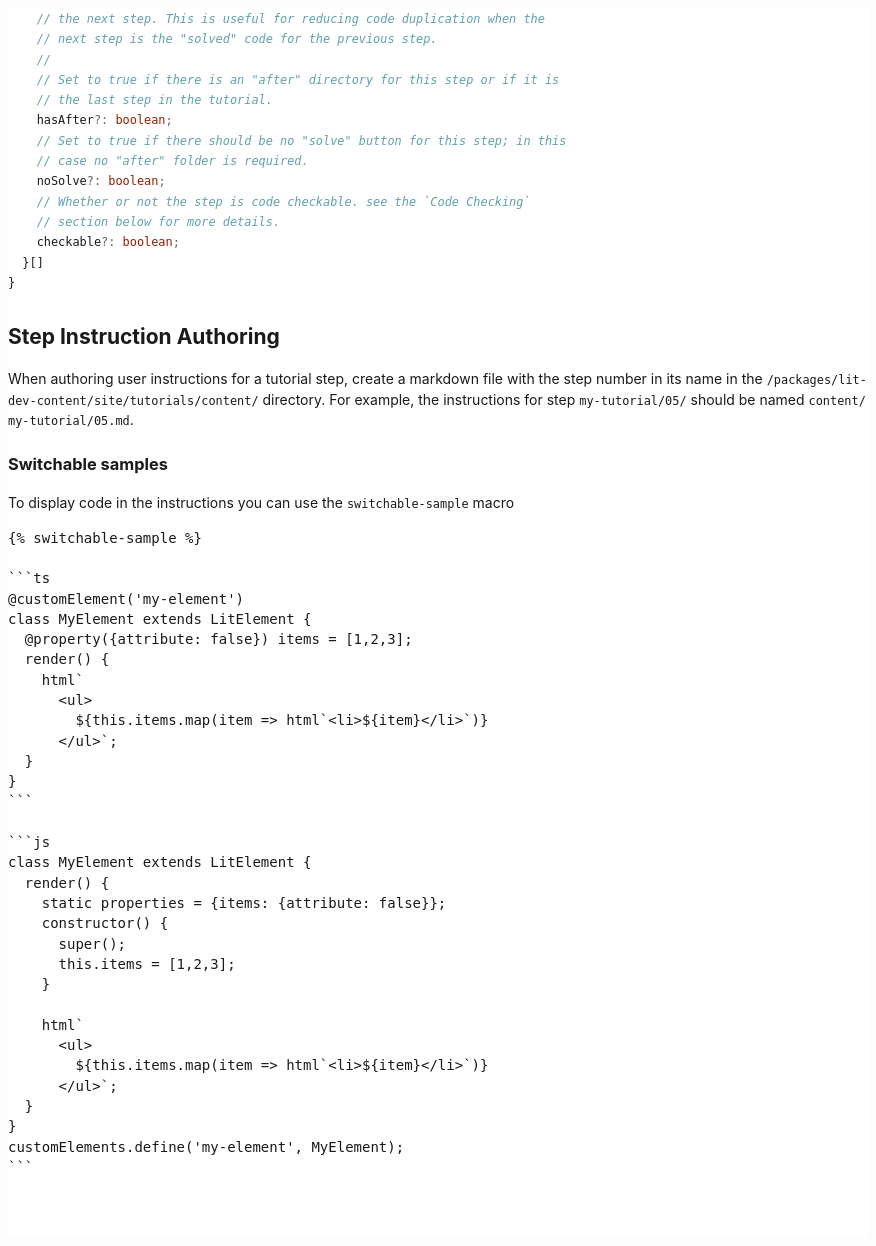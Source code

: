```ts
    // the next step. This is useful for reducing code duplication when the
    // next step is the "solved" code for the previous step.
    //
    // Set to true if there is an "after" directory for this step or if it is
    // the last step in the tutorial.
    hasAfter?: boolean;
    // Set to true if there should be no "solve" button for this step; in this
    // case no "after" folder is required.
    noSolve?: boolean;
    // Whether or not the step is code checkable. see the `Code Checking`
    // section below for more details.
    checkable?: boolean;
  }[]
}
```

## Step Instruction Authoring

When authoring user instructions for a tutorial step, create a markdown file with the step number in its name in the `/packages/lit-dev-content/site/tutorials/content/` directory. For example, the instructions for step `my-tutorial/05/` should be named `content/my-tutorial/05.md`.

### Switchable samples

To display code in the instructions you can use the `switchable-sample` macro

<pre>
{% switchable-sample %}

```ts
@customElement('my-element')
class MyElement extends LitElement {
  @property({attribute: false}) items = [1,2,3];
  render() {
    html`
      &lt;ul>
        ${this.items.map(item => html`&lt;li>${item}&lt;/li>`)}
      &lt;/ul>`;
  }
}
```

```js
class MyElement extends LitElement {
  render() {
    static properties = {items: {attribute: false}};
    constructor() {
      super();
      this.items = [1,2,3];
    }

    html`
      &lt;ul>
        ${this.items.map(item => html`&lt;li>${item}&lt;/li>`)}
      &lt;/ul>`;
  }
}
customElements.define('my-element', MyElement);
```
